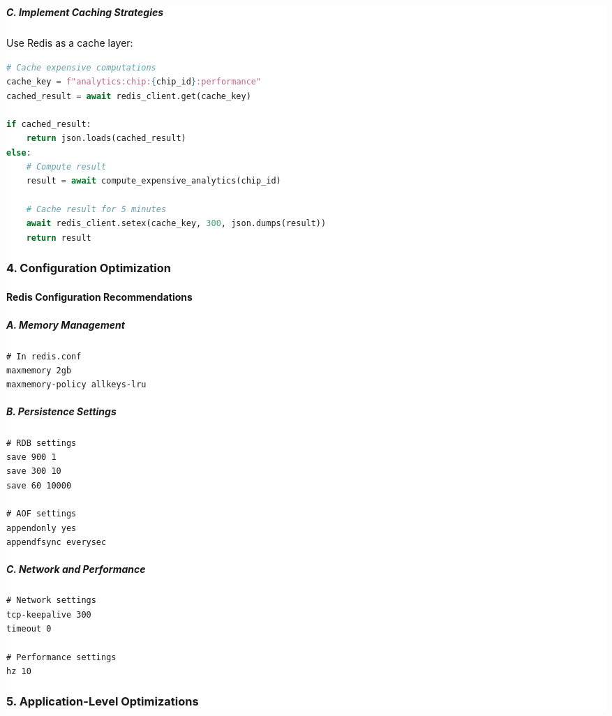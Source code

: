 ##### C. Implement Caching Strategies
Use Redis as a cache layer:
```python
# Cache expensive computations
cache_key = f"analytics:chip:{chip_id}:performance"
cached_result = await redis_client.get(cache_key)

if cached_result:
    return json.loads(cached_result)
else:
    # Compute result
    result = await compute_expensive_analytics(chip_id)
    
    # Cache result for 5 minutes
    await redis_client.setex(cache_key, 300, json.dumps(result))
    return result
```

### 4. Configuration Optimization

#### Redis Configuration Recommendations

##### A. Memory Management
```
# In redis.conf
maxmemory 2gb
maxmemory-policy allkeys-lru
```

##### B. Persistence Settings
```
# RDB settings
save 900 1
save 300 10
save 60 10000

# AOF settings
appendonly yes
appendfsync everysec
```

##### C. Network and Performance
```
# Network settings
tcp-keepalive 300
timeout 0

# Performance settings
hz 10
```

### 5. Application-Level Optimizations
